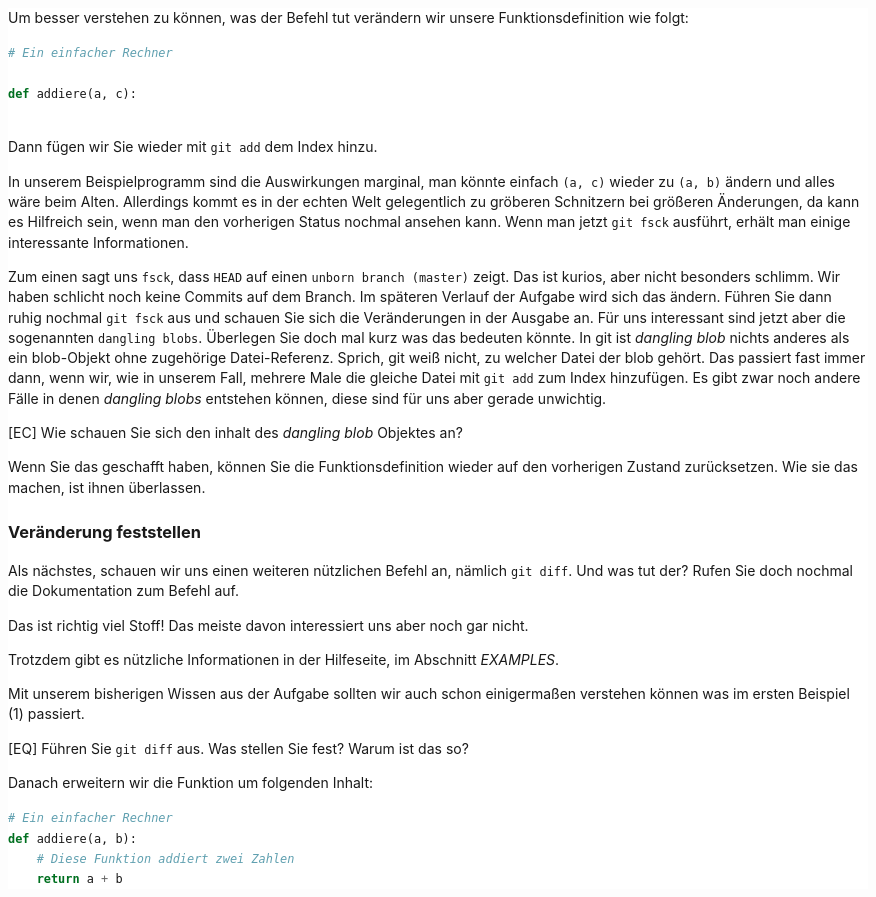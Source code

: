 Um besser verstehen zu können, was der Befehl tut verändern wir unsere Funktionsdefinition wie folgt:

```python
# Ein einfacher Rechner

def addiere(a, c):
    
```

Dann fügen wir Sie wieder mit `git add` dem Index hinzu.

In unserem Beispielprogramm sind die Auswirkungen marginal, man könnte einfach `(a, c)` wieder 
zu `(a, b)` ändern und alles wäre beim Alten.
Allerdings kommt es in der echten Welt gelegentlich zu gröberen Schnitzern bei größeren Änderungen,
da kann es Hilfreich sein, wenn man den vorherigen Status nochmal ansehen kann.
Wenn man jetzt `git fsck` ausführt, erhält man einige interessante Informationen.

Zum einen sagt uns `fsck`, dass `HEAD` auf einen `unborn branch (master)` zeigt.
Das ist kurios, aber nicht besonders schlimm. Wir haben schlicht noch keine Commits auf dem Branch.
Im späteren Verlauf der Aufgabe wird sich das ändern. 
Führen Sie dann ruhig nochmal `git fsck` aus und schauen Sie sich die Veränderungen in der 
Ausgabe an.
Für uns interessant sind jetzt aber die sogenannten `dangling blobs`. 
Überlegen Sie doch mal kurz was das bedeuten könnte. 
In git ist *dangling blob* nichts anderes als ein blob-Objekt ohne zugehörige Datei-Referenz.
Sprich, git weiß nicht, zu welcher Datei der blob gehört. 
Das passiert fast immer dann, wenn wir, wie in unserem Fall, mehrere Male die gleiche Datei mit 
`git add` zum Index hinzufügen. 
Es gibt zwar noch andere Fälle in denen *dangling blobs* entstehen können, diese sind für uns 
aber gerade unwichtig.

[EC] Wie schauen Sie sich den inhalt des *dangling blob* Objektes an?

Wenn Sie das geschafft haben, können Sie die Funktionsdefinition wieder auf den vorherigen 
Zustand zurücksetzen. Wie sie das machen, ist ihnen überlassen.

### Veränderung feststellen

Als nächstes, schauen wir uns einen weiteren nützlichen Befehl an, nämlich `git diff`.
Und was tut der? Rufen Sie doch nochmal die Dokumentation zum Befehl auf.

Das ist richtig viel Stoff!
Das meiste davon interessiert uns aber noch gar nicht.

Trotzdem gibt es nützliche Informationen in der Hilfeseite, im Abschnitt *EXAMPLES*.

Mit unserem bisherigen Wissen aus der Aufgabe sollten wir auch schon einigermaßen verstehen 
können was im ersten Beispiel (1) passiert. 

[EQ] Führen Sie `git diff` aus. Was stellen Sie fest? Warum ist das so?

Danach erweitern wir die Funktion um folgenden Inhalt:

```python
# Ein einfacher Rechner
def addiere(a, b):
    # Diese Funktion addiert zwei Zahlen
    return a + b

```
